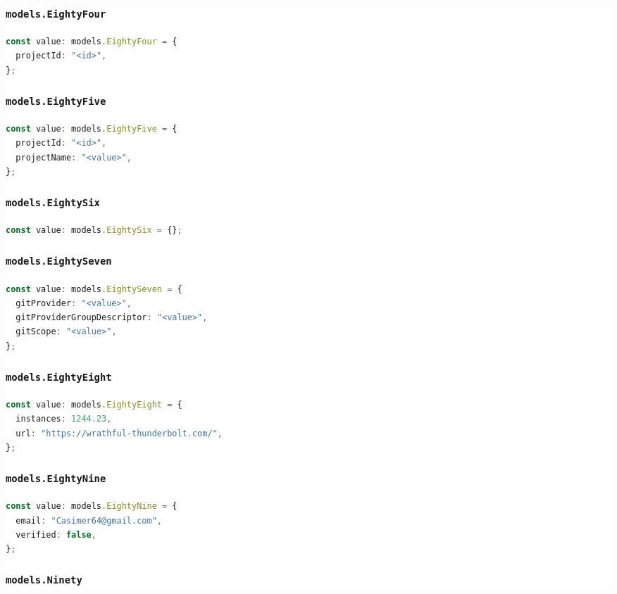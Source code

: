 ```typescript
```

### `models.EightyFour`

```typescript
const value: models.EightyFour = {
  projectId: "<id>",
};
```

### `models.EightyFive`

```typescript
const value: models.EightyFive = {
  projectId: "<id>",
  projectName: "<value>",
};
```

### `models.EightySix`

```typescript
const value: models.EightySix = {};
```

### `models.EightySeven`

```typescript
const value: models.EightySeven = {
  gitProvider: "<value>",
  gitProviderGroupDescriptor: "<value>",
  gitScope: "<value>",
};
```

### `models.EightyEight`

```typescript
const value: models.EightyEight = {
  instances: 1244.23,
  url: "https://wrathful-thunderbolt.com/",
};
```

### `models.EightyNine`

```typescript
const value: models.EightyNine = {
  email: "Casimer64@gmail.com",
  verified: false,
};
```

### `models.Ninety`
